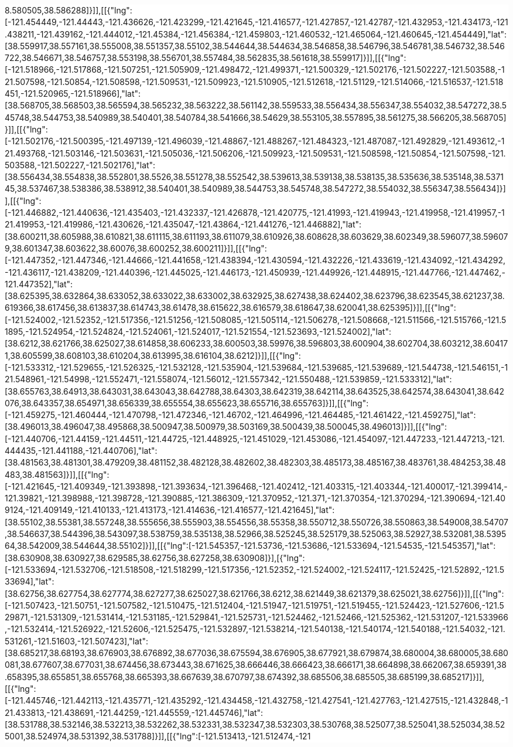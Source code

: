 8.580505,38.586288]}]],[[{"lng":[-121.454449,-121.44443,-121.436626,-121.423299,-121.421645,-121.416577,-121.427857,-121.42787,-121.432953,-121.434173,-121.438211,-121.439162,-121.444012,-121.45384,-121.456384,-121.459803,-121.460532,-121.465064,-121.460645,-121.454449],"lat":[38.559917,38.557161,38.555008,38.551357,38.55102,38.544644,38.544634,38.546858,38.546796,38.546781,38.546732,38.546722,38.546671,38.546757,38.553198,38.556701,38.557484,38.562835,38.561618,38.559917]}]],[[{"lng":[-121.518966,-121.517868,-121.507251,-121.505909,-121.498472,-121.499371,-121.500329,-121.502176,-121.502227,-121.503588,-121.507598,-121.50854,-121.508598,-121.509531,-121.509923,-121.510905,-121.512618,-121.51129,-121.514066,-121.516537,-121.518451,-121.520965,-121.518966],"lat":[38.568705,38.568503,38.565594,38.565232,38.563222,38.561142,38.559533,38.556434,38.556347,38.554032,38.547272,38.545748,38.544753,38.540989,38.540401,38.540784,38.541666,38.54629,38.553105,38.557895,38.561275,38.566205,38.568705]}]],[[{"lng":[-121.502176,-121.500395,-121.497139,-121.496039,-121.48867,-121.488267,-121.484323,-121.487087,-121.492829,-121.493612,-121.493768,-121.503146,-121.503631,-121.505036,-121.506206,-121.509923,-121.509531,-121.508598,-121.50854,-121.507598,-121.503588,-121.502227,-121.502176],"lat":[38.556434,38.554838,38.552801,38.5526,38.551278,38.552542,38.539613,38.539138,38.538135,38.535636,38.535148,38.537145,38.537467,38.538386,38.538912,38.540401,38.540989,38.544753,38.545748,38.547272,38.554032,38.556347,38.556434]}]],[[{"lng":[-121.446882,-121.440636,-121.435403,-121.432337,-121.426878,-121.420775,-121.41993,-121.419943,-121.419958,-121.419957,-121.419953,-121.419986,-121.430626,-121.435047,-121.43864,-121.441276,-121.446882],"lat":[38.600211,38.605988,38.610821,38.611115,38.611193,38.611079,38.610926,38.608628,38.603629,38.602349,38.596077,38.596079,38.601347,38.603622,38.60076,38.600252,38.600211]}]],[[{"lng":[-121.447352,-121.447346,-121.44666,-121.441658,-121.438394,-121.430594,-121.432226,-121.433619,-121.434092,-121.434292,-121.436117,-121.438209,-121.440396,-121.445025,-121.446173,-121.450939,-121.449926,-121.448915,-121.447766,-121.447462,-121.447352],"lat":[38.625395,38.632864,38.633052,38.633022,38.633002,38.632925,38.627438,38.624402,38.623796,38.623545,38.621237,38.619366,38.617456,38.613837,38.614743,38.61478,38.615622,38.616579,38.618647,38.620041,38.625395]}]],[[{"lng":[-121.524002,-121.52352,-121.517356,-121.51256,-121.508085,-121.505114,-121.506278,-121.508668,-121.511566,-121.515766,-121.51895,-121.524954,-121.524824,-121.524061,-121.524017,-121.521554,-121.523693,-121.524002],"lat":[38.6212,38.621766,38.625027,38.614858,38.606233,38.600503,38.59976,38.596803,38.600904,38.602704,38.603212,38.604171,38.605599,38.608103,38.610204,38.613995,38.616104,38.6212]}]],[[{"lng":[-121.533312,-121.529655,-121.526325,-121.532128,-121.535904,-121.539684,-121.539685,-121.539689,-121.544738,-121.546151,-121.548961,-121.54998,-121.552471,-121.558074,-121.56012,-121.557342,-121.550488,-121.539859,-121.533312],"lat":[38.655763,38.64913,38.643031,38.643043,38.642788,38.64303,38.642319,38.642114,38.643525,38.642574,38.643041,38.642076,38.643357,38.654971,38.656339,38.655554,38.655623,38.655716,38.655763]}]],[[{"lng":[-121.459275,-121.460444,-121.470798,-121.472346,-121.46702,-121.464996,-121.464485,-121.461422,-121.459275],"lat":[38.496013,38.496047,38.495868,38.500947,38.500979,38.503169,38.500439,38.500045,38.496013]}]],[[{"lng":[-121.440706,-121.44159,-121.44511,-121.44725,-121.448925,-121.451029,-121.453086,-121.454097,-121.447233,-121.447213,-121.444435,-121.441188,-121.440706],"lat":[38.481563,38.481301,38.479209,38.481152,38.482128,38.482602,38.482303,38.485173,38.485167,38.483761,38.484253,38.48483,38.481563]}]],[[{"lng":[-121.421645,-121.409349,-121.393898,-121.393634,-121.396468,-121.402412,-121.403315,-121.403344,-121.400017,-121.399414,-121.39821,-121.398988,-121.398728,-121.390885,-121.386309,-121.370952,-121.371,-121.370354,-121.370294,-121.390694,-121.409124,-121.409149,-121.410133,-121.413173,-121.414636,-121.416577,-121.421645],"lat":[38.55102,38.55381,38.557248,38.555656,38.555903,38.554556,38.55358,38.550712,38.550726,38.550863,38.549008,38.54707,38.546637,38.544396,38.543097,38.538759,38.535138,38.52966,38.525245,38.525179,38.525063,38.52927,38.532081,38.539564,38.542009,38.544644,38.55102]}]],[[{"lng":[-121.545357,-121.53736,-121.53686,-121.533694,-121.54535,-121.545357],"lat":[38.630908,38.630927,38.629585,38.62756,38.627258,38.630908]}],[{"lng":[-121.533694,-121.532706,-121.518508,-121.518299,-121.517356,-121.52352,-121.524002,-121.524117,-121.52425,-121.52892,-121.533694],"lat":[38.62756,38.627754,38.627774,38.627277,38.625027,38.621766,38.6212,38.621449,38.621379,38.625021,38.62756]}]],[[{"lng":[-121.507423,-121.50751,-121.507582,-121.510475,-121.512404,-121.51947,-121.519751,-121.519455,-121.524423,-121.527606,-121.529871,-121.531309,-121.531414,-121.531185,-121.529841,-121.525731,-121.524462,-121.52466,-121.525362,-121.531207,-121.533966,-121.532414,-121.526922,-121.52606,-121.525475,-121.532897,-121.538214,-121.540138,-121.540174,-121.540188,-121.54032,-121.531261,-121.51603,-121.507423],"lat":[38.685217,38.68193,38.676903,38.676892,38.677036,38.675594,38.676905,38.677921,38.679874,38.680004,38.680005,38.680081,38.677607,38.677031,38.674456,38.673443,38.671625,38.666446,38.666423,38.666171,38.664898,38.662067,38.659391,38.658395,38.655851,38.655768,38.665393,38.667639,38.670797,38.674392,38.685506,38.685505,38.685199,38.685217]}]],[[{"lng":[-121.445746,-121.442113,-121.435771,-121.435292,-121.434458,-121.432758,-121.427541,-121.427763,-121.427515,-121.432848,-121.433813,-121.438691,-121.44259,-121.445559,-121.445746],"lat":[38.531788,38.532146,38.532213,38.532262,38.532331,38.532347,38.532303,38.530768,38.525077,38.525041,38.525034,38.525001,38.524974,38.531392,38.531788]}]],[[{"lng":[-121.513413,-121.512474,-121